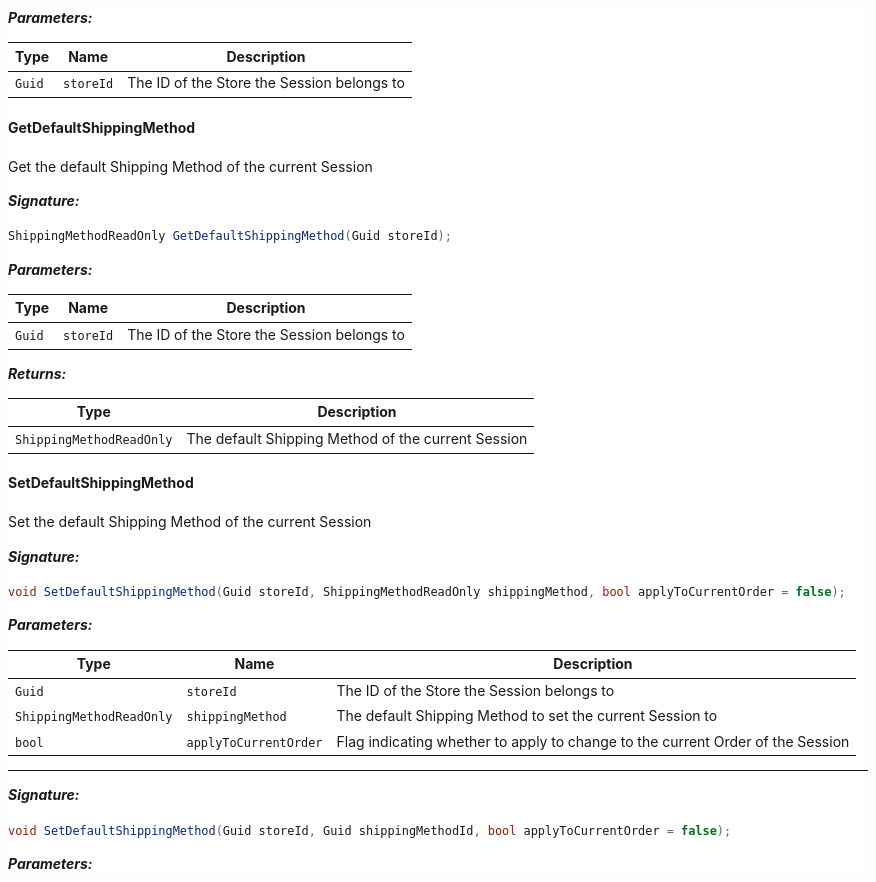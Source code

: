 ***Parameters:***

| Type | Name | Description |
| ---- | ----- | ----------- |
| `Guid` | `storeId` | The ID of the Store the Session belongs to |

#### GetDefaultShippingMethod
Get the default Shipping Method of the current Session

***Signature:***

````csharp
ShippingMethodReadOnly GetDefaultShippingMethod(Guid storeId);
````

***Parameters:***

| Type | Name | Description |
| ---- | ----- | ----------- |
| `Guid` | `storeId` | The ID of the Store the Session belongs to |

***Returns:***

| Type | Description |
| ---- | ----------- |
| `ShippingMethodReadOnly` | The default Shipping Method of the current Session |

#### SetDefaultShippingMethod
Set the default Shipping Method of the current Session

***Signature:***

````csharp
void SetDefaultShippingMethod(Guid storeId, ShippingMethodReadOnly shippingMethod, bool applyToCurrentOrder = false);
````

***Parameters:***

| Type | Name | Description |
| ---- | ----- | ----------- |
| `Guid` | `storeId` | The ID of the Store the Session belongs to |
| `ShippingMethodReadOnly` | `shippingMethod` | The default Shipping Method to set the current Session to |
| `bool` | `applyToCurrentOrder` | Flag indicating whether to apply to change to the current Order of the Session |

---

***Signature:***

````csharp
void SetDefaultShippingMethod(Guid storeId, Guid shippingMethodId, bool applyToCurrentOrder = false);
````

***Parameters:***
